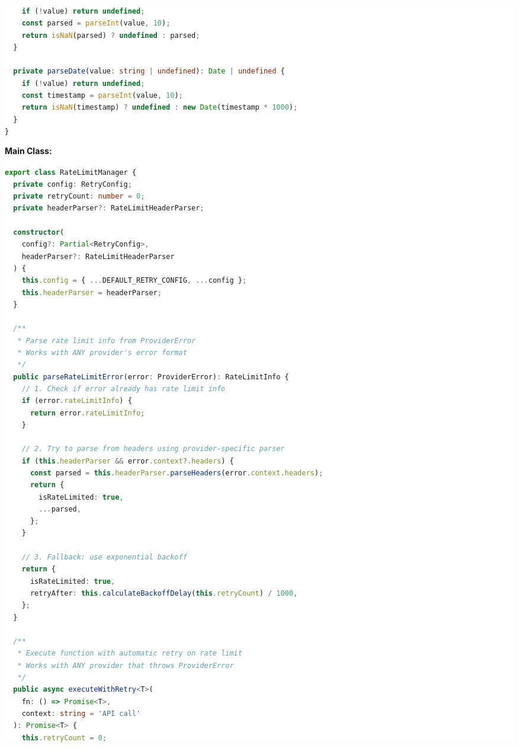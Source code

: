 ```typescript
    if (!value) return undefined;
    const parsed = parseInt(value, 10);
    return isNaN(parsed) ? undefined : parsed;
  }

  private parseDate(value: string | undefined): Date | undefined {
    if (!value) return undefined;
    const timestamp = parseInt(value, 10);
    return isNaN(timestamp) ? undefined : new Date(timestamp * 1000);
  }
}
```

**Main Class:**

```typescript
export class RateLimitManager {
  private config: RetryConfig;
  private retryCount: number = 0;
  private headerParser?: RateLimitHeaderParser;

  constructor(
    config?: Partial<RetryConfig>,
    headerParser?: RateLimitHeaderParser
  ) {
    this.config = { ...DEFAULT_RETRY_CONFIG, ...config };
    this.headerParser = headerParser;
  }

  /**
   * Parse rate limit info from ProviderError
   * Works with ANY provider's error format
   */
  public parseRateLimitError(error: ProviderError): RateLimitInfo {
    // 1. Check if error already has rate limit info
    if (error.rateLimitInfo) {
      return error.rateLimitInfo;
    }

    // 2. Try to parse from headers using provider-specific parser
    if (this.headerParser && error.context?.headers) {
      const parsed = this.headerParser.parseHeaders(error.context.headers);
      return {
        isRateLimited: true,
        ...parsed,
      };
    }

    // 3. Fallback: use exponential backoff
    return {
      isRateLimited: true,
      retryAfter: this.calculateBackoffDelay(this.retryCount) / 1000,
    };
  }

  /**
   * Execute function with automatic retry on rate limit
   * Works with ANY provider that throws ProviderError
   */
  public async executeWithRetry<T>(
    fn: () => Promise<T>,
    context: string = 'API call'
  ): Promise<T> {
    this.retryCount = 0;
```